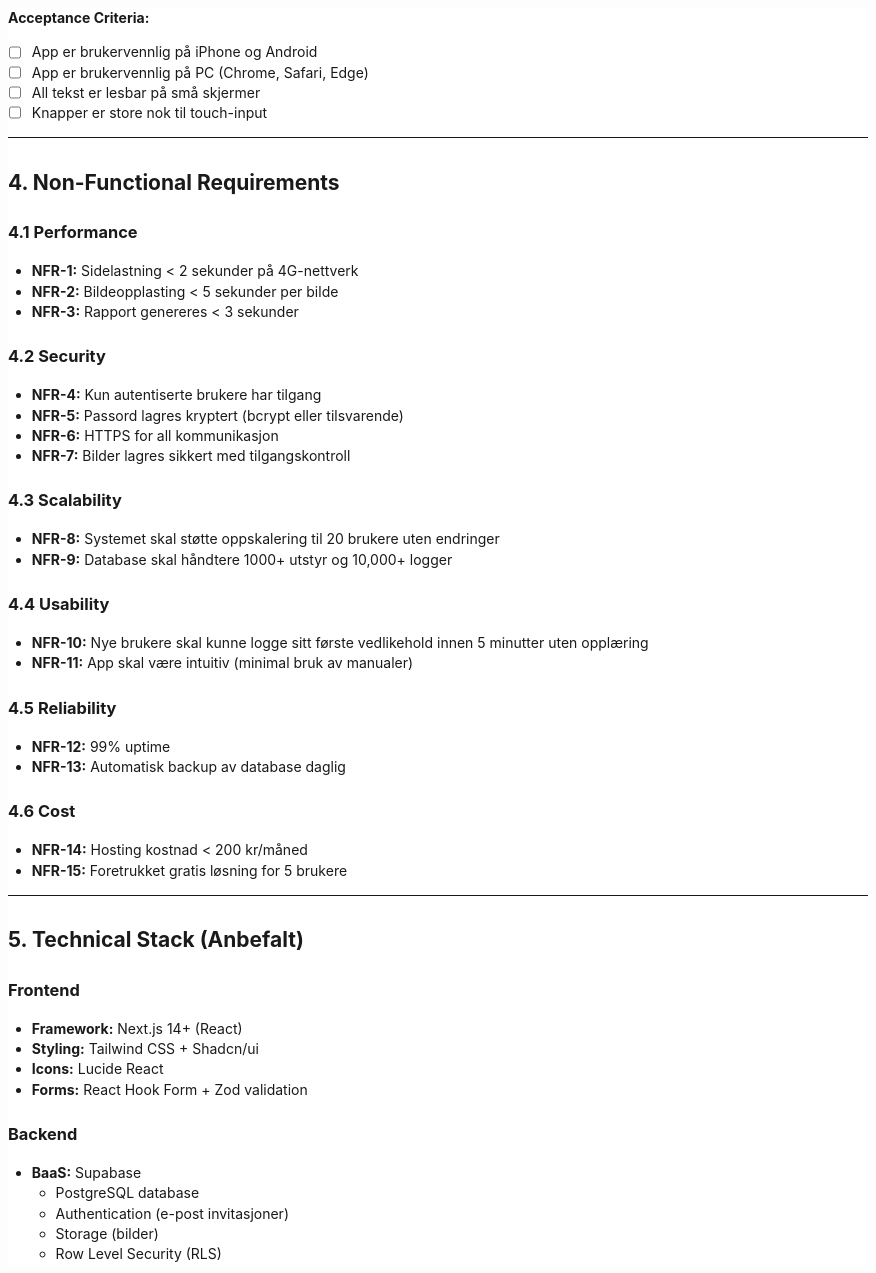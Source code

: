 **Acceptance Criteria:**
- [ ] App er brukervennlig på iPhone og Android
- [ ] App er brukervennlig på PC (Chrome, Safari, Edge)
- [ ] All tekst er lesbar på små skjermer
- [ ] Knapper er store nok til touch-input

---

## 4. Non-Functional Requirements

### 4.1 Performance
- **NFR-1:** Sidelastning < 2 sekunder på 4G-nettverk
- **NFR-2:** Bildeopplasting < 5 sekunder per bilde
- **NFR-3:** Rapport genereres < 3 sekunder

### 4.2 Security
- **NFR-4:** Kun autentiserte brukere har tilgang
- **NFR-5:** Passord lagres kryptert (bcrypt eller tilsvarende)
- **NFR-6:** HTTPS for all kommunikasjon
- **NFR-7:** Bilder lagres sikkert med tilgangskontroll

### 4.3 Scalability
- **NFR-8:** Systemet skal støtte oppskalering til 20 brukere uten endringer
- **NFR-9:** Database skal håndtere 1000+ utstyr og 10,000+ logger

### 4.4 Usability
- **NFR-10:** Nye brukere skal kunne logge sitt første vedlikehold innen 5 minutter uten opplæring
- **NFR-11:** App skal være intuitiv (minimal bruk av manualer)

### 4.5 Reliability
- **NFR-12:** 99% uptime
- **NFR-13:** Automatisk backup av database daglig

### 4.6 Cost
- **NFR-14:** Hosting kostnad < 200 kr/måned
- **NFR-15:** Foretrukket gratis løsning for 5 brukere

---

## 5. Technical Stack (Anbefalt)

### Frontend
- **Framework:** Next.js 14+ (React)
- **Styling:** Tailwind CSS + Shadcn/ui
- **Icons:** Lucide React
- **Forms:** React Hook Form + Zod validation

### Backend
- **BaaS:** Supabase
  - PostgreSQL database
  - Authentication (e-post invitasjoner)
  - Storage (bilder)
  - Row Level Security (RLS)
